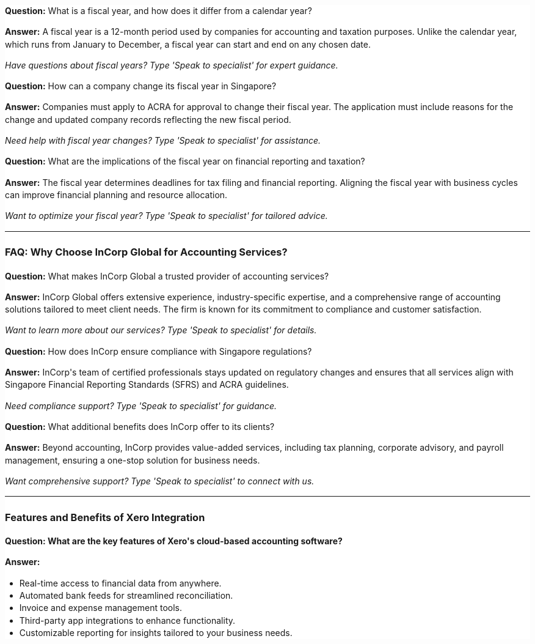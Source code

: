 **Question:** What is a fiscal year, and how does it differ from a calendar year?

**Answer:** A fiscal year is a 12-month period used by companies for accounting and taxation purposes. Unlike the calendar year, which runs from January to December, a fiscal year can start and end on any chosen date.

*Have questions about fiscal years? Type 'Speak to specialist' for expert guidance.*

**Question:** How can a company change its fiscal year in Singapore?

**Answer:** Companies must apply to ACRA for approval to change their fiscal year. The application must include reasons for the change and updated company records reflecting the new fiscal period.

*Need help with fiscal year changes? Type 'Speak to specialist' for assistance.*

**Question:** What are the implications of the fiscal year on financial reporting and taxation?

**Answer:** The fiscal year determines deadlines for tax filing and financial reporting. Aligning the fiscal year with business cycles can improve financial planning and resource allocation.

*Want to optimize your fiscal year? Type 'Speak to specialist' for tailored advice.*

---

### **FAQ: Why Choose InCorp Global for Accounting Services?**

**Question:** What makes InCorp Global a trusted provider of accounting services?

**Answer:** InCorp Global offers extensive experience, industry-specific expertise, and a comprehensive range of accounting solutions tailored to meet client needs. The firm is known for its commitment to compliance and customer satisfaction.

*Want to learn more about our services? Type 'Speak to specialist' for details.*

**Question:** How does InCorp ensure compliance with Singapore regulations?

**Answer:** InCorp's team of certified professionals stays updated on regulatory changes and ensures that all services align with Singapore Financial Reporting Standards (SFRS) and ACRA guidelines.

*Need compliance support? Type 'Speak to specialist' for guidance.*

**Question:** What additional benefits does InCorp offer to its clients?

**Answer:** Beyond accounting, InCorp provides value-added services, including tax planning, corporate advisory, and payroll management, ensuring a one-stop solution for business needs.

*Want comprehensive support? Type 'Speak to specialist' to connect with us.*

---

### **Features and Benefits of Xero Integration**

**Question: What are the key features of Xero's cloud-based accounting software?**

**Answer:**

- Real-time access to financial data from anywhere.
- Automated bank feeds for streamlined reconciliation.
- Invoice and expense management tools.
- Third-party app integrations to enhance functionality.
- Customizable reporting for insights tailored to your business needs.

